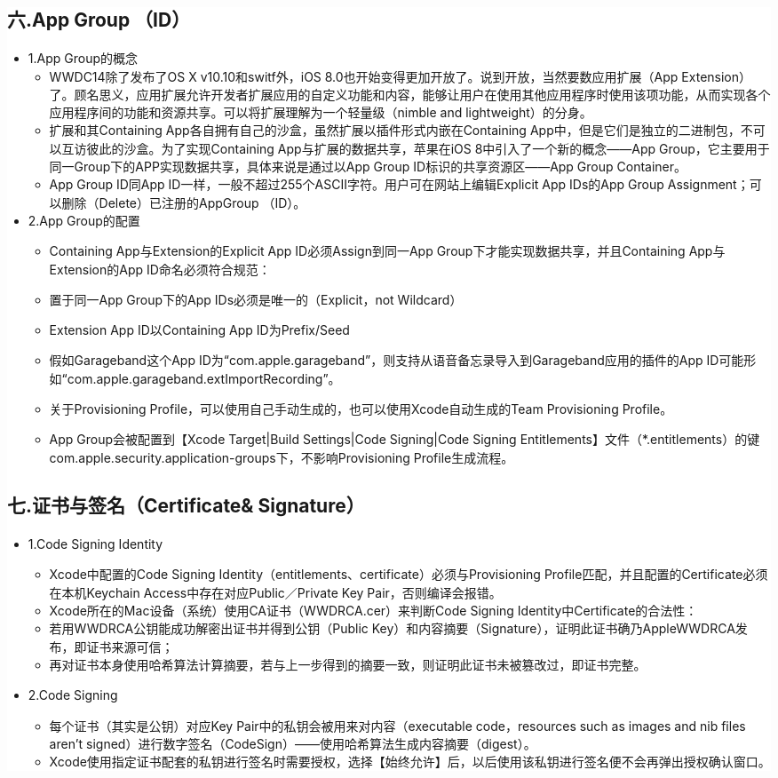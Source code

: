 ## 六.App Group （ID）
- 1.App Group的概念
	- WWDC14除了发布了OS X v10.10和switf外，iOS 8.0也开始变得更加开放了。说到开放，当然要数应用扩展（App Extension）了。顾名思义，应用扩展允许开发者扩展应用的自定义功能和内容，能够让用户在使用其他应用程序时使用该项功能，从而实现各个应用程序间的功能和资源共享。可以将扩展理解为一个轻量级（nimble and lightweight）的分身。
	- 扩展和其Containing App各自拥有自己的沙盒，虽然扩展以插件形式内嵌在Containing App中，但是它们是独立的二进制包，不可以互访彼此的沙盒。为了实现Containing App与扩展的数据共享，苹果在iOS 8中引入了一个新的概念——App Group，它主要用于同一Group下的APP实现数据共享，具体来说是通过以App Group ID标识的共享资源区——App Group Container。
	- App Group ID同App ID一样，一般不超过255个ASCII字符。用户可在网站上编辑Explicit App IDs的App Group Assignment；可以删除（Delete）已注册的AppGroup （ID）。
- 2.App Group的配置
	- Containing App与Extension的Explicit App ID必须Assign到同一App Group下才能实现数据共享，并且Containing App与Extension的App ID命名必须符合规范：
	- 置于同一App Group下的App IDs必须是唯一的（Explicit，not Wildcard）
	- Extension App ID以Containing App ID为Prefix/Seed
	- 假如Garageband这个App ID为“com.apple.garageband”，则支持从语音备忘录导入到Garageband应用的插件的App ID可能形如“com.apple.garageband.extImportRecording”。

	- 关于Provisioning Profile，可以使用自己手动生成的，也可以使用Xcode自动生成的Team Provisioning Profile。
	- App Group会被配置到【Xcode Target|Build Settings|Code Signing|Code Signing Entitlements】文件（*.entitlements）的键com.apple.security.application-groups下，不影响Provisioning Profile生成流程。

## 七.证书与签名（Certificate& Signature）
- 1.Code Signing Identity
	- Xcode中配置的Code Signing Identity（entitlements、certificate）必须与Provisioning Profile匹配，并且配置的Certificate必须在本机Keychain Access中存在对应Public／Private Key Pair，否则编译会报错。
	- Xcode所在的Mac设备（系统）使用CA证书（WWDRCA.cer）来判断Code Signing Identity中Certificate的合法性：
	- 若用WWDRCA公钥能成功解密出证书并得到公钥（Public Key）和内容摘要（Signature），证明此证书确乃AppleWWDRCA发布，即证书来源可信；
	- 再对证书本身使用哈希算法计算摘要，若与上一步得到的摘要一致，则证明此证书未被篡改过，即证书完整。
	
- 2.Code Signing
	- 每个证书（其实是公钥）对应Key Pair中的私钥会被用来对内容（executable code，resources such as images and nib files aren’t signed）进行数字签名（CodeSign）——使用哈希算法生成内容摘要（digest）。
	- Xcode使用指定证书配套的私钥进行签名时需要授权，选择【始终允许】后，以后使用该私钥进行签名便不会再弹出授权确认窗口。
	
	